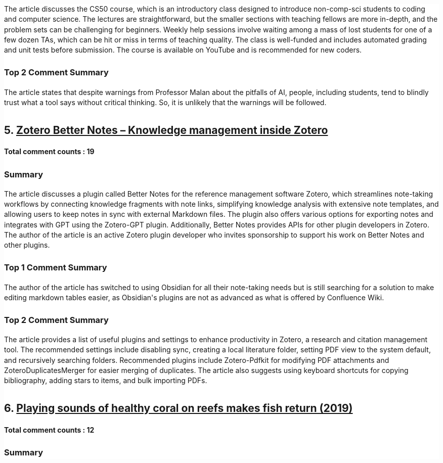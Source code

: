  The article discusses the CS50 course, which is an introductory class designed to introduce non-comp-sci students to coding and computer science. The lectures are straightforward, but the smaller sections with teaching fellows are more in-depth, and the problem sets can be challenging for beginners. Weekly help sessions involve waiting among a mass of lost students for one of a few dozen TAs, which can be hit or miss in terms of teaching quality. The class is well-funded and includes automated grading and unit tests before submission. The course is available on YouTube and is recommended for new coders.

### Top 2 Comment Summary

 The article states that despite warnings from Professor Malan about the pitfalls of AI, people, including students, tend to blindly trust what a tool says without critical thinking. So, it is unlikely that the warnings will be followed.

## 5. [Zotero Better Notes – Knowledge management inside Zotero](https://news.ycombinator.com/item?id=36465243)

**Total comment counts : 19**

### Summary

 The article discusses a plugin called Better Notes for the reference management software Zotero, which streamlines note-taking workflows by connecting knowledge fragments with note links, simplifying knowledge analysis with extensive note templates, and allowing users to keep notes in sync with external Markdown files. The plugin also offers various options for exporting notes and integrates with GPT using the Zotero-GPT plugin. Additionally, Better Notes provides APIs for other plugin developers in Zotero. The author of the article is an active Zotero plugin developer who invites sponsorship to support his work on Better Notes and other plugins.

### Top 1 Comment Summary

 The author of the article has switched to using Obsidian for all their note-taking needs but is still searching for a solution to make editing markdown tables easier, as Obsidian's plugins are not as advanced as what is offered by Confluence Wiki.

### Top 2 Comment Summary

 The article provides a list of useful plugins and settings to enhance productivity in Zotero, a research and citation management tool. The recommended settings include disabling sync, creating a local literature folder, setting PDF view to the system default, and recursively searching folders. Recommended plugins include Zotero-Pdfkit for modifying PDF attachments and ZoteroDuplicatesMerger for easier merging of duplicates. The article also suggests using keyboard shortcuts for copying bibliography, adding stars to items, and bulk importing PDFs.

## 6. [Playing sounds of healthy coral on reefs makes fish return (2019)](https://news.ycombinator.com/item?id=36450824)

**Total comment counts : 12**

### Summary
